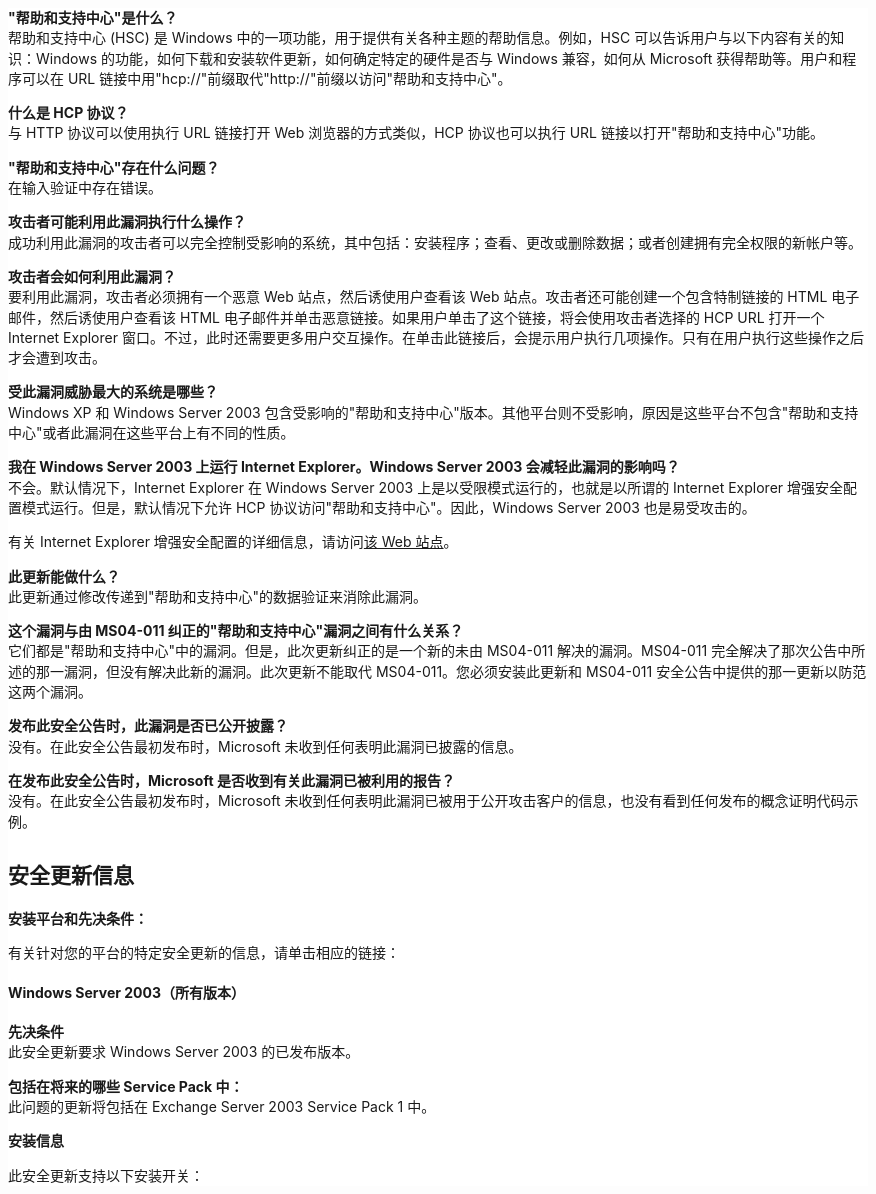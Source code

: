 **"帮助和支持中心"是什么？**  
帮助和支持中心 (HSC) 是 Windows 中的一项功能，用于提供有关各种主题的帮助信息。例如，HSC 可以告诉用户与以下内容有关的知识：Windows 的功能，如何下载和安装软件更新，如何确定特定的硬件是否与 Windows 兼容，如何从 Microsoft 获得帮助等。用户和程序可以在 URL 链接中用"hcp://"前缀取代"http://"前缀以访问"帮助和支持中心"。

**什么是 HCP 协议？**  
与 HTTP 协议可以使用执行 URL 链接打开 Web 浏览器的方式类似，HCP 协议也可以执行 URL 链接以打开"帮助和支持中心"功能。

**"帮助和支持中心"存在什么问题？**  
在输入验证中存在错误。

**攻击者可能利用此漏洞执行什么操作？**  
成功利用此漏洞的攻击者可以完全控制受影响的系统，其中包括：安装程序；查看、更改或删除数据；或者创建拥有完全权限的新帐户等。

**攻击者会如何利用此漏洞？**  
要利用此漏洞，攻击者必须拥有一个恶意 Web 站点，然后诱使用户查看该 Web 站点。攻击者还可能创建一个包含特制链接的 HTML 电子邮件，然后诱使用户查看该 HTML 电子邮件并单击恶意链接。如果用户单击了这个链接，将会使用攻击者选择的 HCP URL 打开一个 Internet Explorer 窗口。不过，此时还需要更多用户交互操作。在单击此链接后，会提示用户执行几项操作。只有在用户执行这些操作之后才会遭到攻击。

**受此漏洞威胁最大的系统是哪些？**  
Windows XP 和 Windows Server 2003 包含受影响的"帮助和支持中心"版本。其他平台则不受影响，原因是这些平台不包含"帮助和支持中心"或者此漏洞在这些平台上有不同的性质。

**我在 Windows Server 2003 上运行 Internet Explorer。Windows Server 2003 会减轻此漏洞的影响吗？**  
不会。默认情况下，Internet Explorer 在 Windows Server 2003 上是以受限模式运行的，也就是以所谓的 Internet Explorer 增强安全配置模式运行。但是，默认情况下允许 HCP 协议访问"帮助和支持中心"。因此，Windows Server 2003 也是易受攻击的。

有关 Internet Explorer 增强安全配置的详细信息，请访问[该 Web 站点](http://www.microsoft.com/downloads/details.aspx?familyid=d41b036c-e2e1-4960-99bb-9757f7e9e31b&displaylang=en)。

**此更新能做什么？**  
此更新通过修改传递到"帮助和支持中心"的数据验证来消除此漏洞。

**这个漏洞与由 MS04-011 纠正的"帮助和支持中心"漏洞之间有什么关系？**  
它们都是"帮助和支持中心"中的漏洞。但是，此次更新纠正的是一个新的未由 MS04-011 解决的漏洞。MS04-011 完全解决了那次公告中所述的那一漏洞，但没有解决此新的漏洞。此次更新不能取代 MS04-011。您必须安装此更新和 MS04-011 安全公告中提供的那一更新以防范这两个漏洞。

**发布此安全公告时，此漏洞是否已公开披露？**  
没有。在此安全公告最初发布时，Microsoft 未收到任何表明此漏洞已披露的信息。

**在发布此安全公告时，Microsoft 是否收到有关此漏洞已被利用的报告？**  
没有。在此安全公告最初发布时，Microsoft 未收到任何表明此漏洞已被用于公开攻击客户的信息，也没有看到任何发布的概念证明代码示例。

安全更新信息
------------

**安装平台和先决条件：**  

有关针对您的平台的特定安全更新的信息，请单击相应的链接：

#### Windows Server 2003（所有版本）

**先决条件**  
此安全更新要求 Windows Server 2003 的已发布版本。

**包括在将来的哪些 Service Pack 中：**  
此问题的更新将包括在 Exchange Server 2003 Service Pack 1 中。

**安装信息**  

此安全更新支持以下安装开关：

